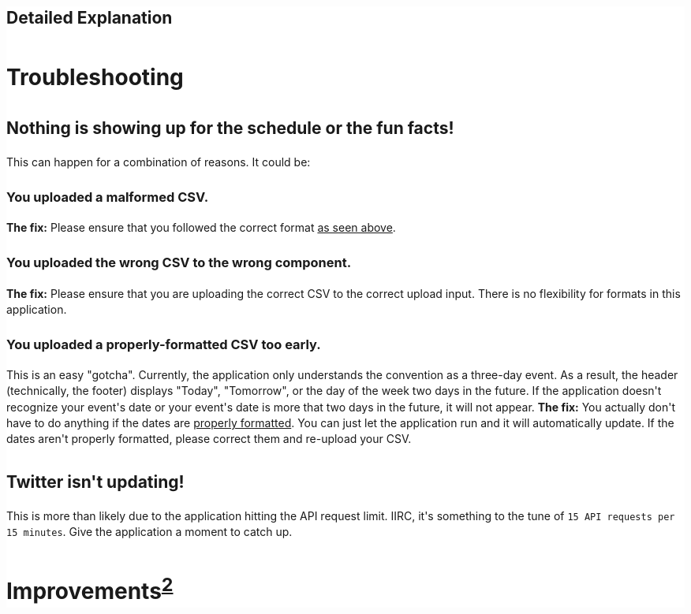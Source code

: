 
<a id="orgd4042d0"></a>

## Detailed Explanation


<a id="org8ce4dbb"></a>

# Troubleshooting


<a id="orgeb85108"></a>

## Nothing is showing up for the schedule or the fun facts!

This can happen for a combination of reasons. It could be:


<a id="org0888ab5"></a>

### You uploaded a malformed CSV.

**The fix:** Please ensure that you followed the correct format [as seen above](#org36988f4).


<a id="org1cd40de"></a>

### You uploaded the wrong CSV to the wrong component.

**The fix:** Please ensure that you are uploading the correct CSV to the correct upload input. There is no flexibility for formats in this application.


<a id="org2fd43fc"></a>

### You uploaded a properly-formatted CSV too early.

This is an easy "gotcha". Currently, the application only understands the convention as a three-day event. As a result, the header (technically, the footer) displays "Today", "Tomorrow", or the day of the week two days in the future. If the application doesn't recognize your event's date or your event's date is more that two days in the future, it will not appear. **The fix:** You actually don't have to do anything if the dates are [properly formatted](#orgb004556). You can just let the application run and it will automatically update. If the dates aren't properly formatted, please correct them and re-upload your CSV.


<a id="org3295f4e"></a>

## Twitter isn't updating!

This is more than likely due to the application hitting the API request limit. IIRC, it's something to the tune of `15 API requests per 15 minutes`. Give the application a moment to catch up.


<a id="org4f64fb3"></a>

# Improvements<a id="org5ce1c16"></a><sup><a id="fnr.2" class="footref" href="#fn.2">2</a></sup>
